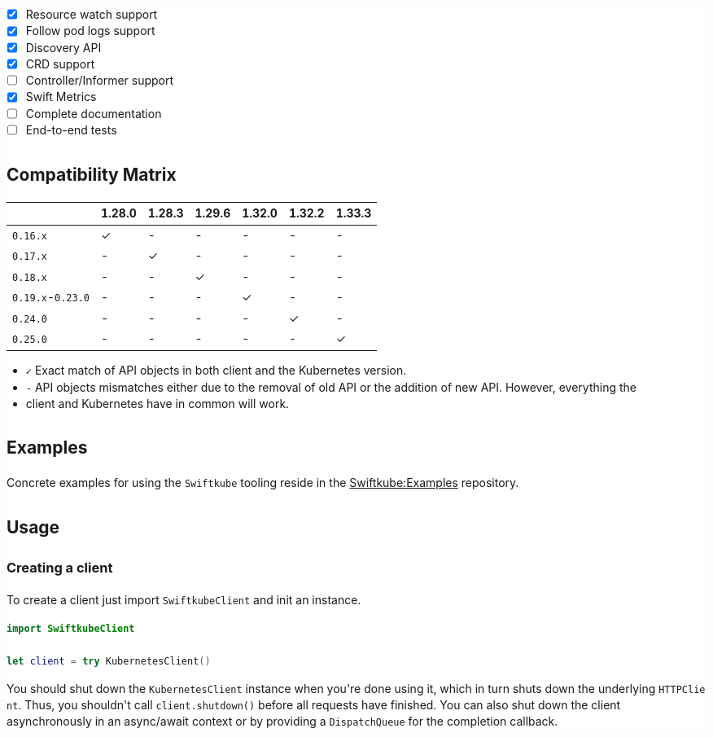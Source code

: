 - [x] Resource watch support
- [x] Follow pod logs support
- [x] Discovery API
- [x] CRD support
- [ ] Controller/Informer support
- [x] Swift Metrics
- [ ] Complete documentation
- [ ] End-to-end tests

## Compatibility Matrix

|                   | 1.28.0 | 1.28.3 | 1.29.6 | 1.32.0 | 1.32.2 | 1.33.3 |
|-------------------|--------|--------|--------|--------|--------|--------|
| `0.16.x`          | ✓      | -      | -      | -      | -      | -      |
| `0.17.x`          | -      | ✓      | -      | -      | -      | -      |
| `0.18.x`          | -      | -      | ✓      | -      | -      | -      |
| `0.19.x`-`0.23.0` | -      | -      | -      | ✓      | -      | -      |
| `0.24.0`          | -      | -      | -      | -      | ✓      | -      |
| `0.25.0`          | -      | -      | -      | -      | -      | ✓      |

- `✓` Exact match of API objects in both client and the Kubernetes version.
- `-` API objects mismatches either due to the removal of old API or the addition of new API. However, everything the 
- client and Kubernetes have in common will work.

## Examples

Concrete examples for using the `Swiftkube` tooling reside in the [Swiftkube:Examples](https://github.com/swiftkube/examples) 
repository.

## Usage

### Creating a client

To create a client just import `SwiftkubeClient` and init an instance.

 ```swift
 import SwiftkubeClient
 
 let client = try KubernetesClient()
 ```

You should shut down the `KubernetesClient` instance when you're done using it, which in turn shuts down the underlying
`HTTPClient`. Thus, you shouldn't call `client.shutdown()` before all requests have finished. You can also shut down
the client asynchronously in an async/await context or by providing a `DispatchQueue` for the completion callback.
